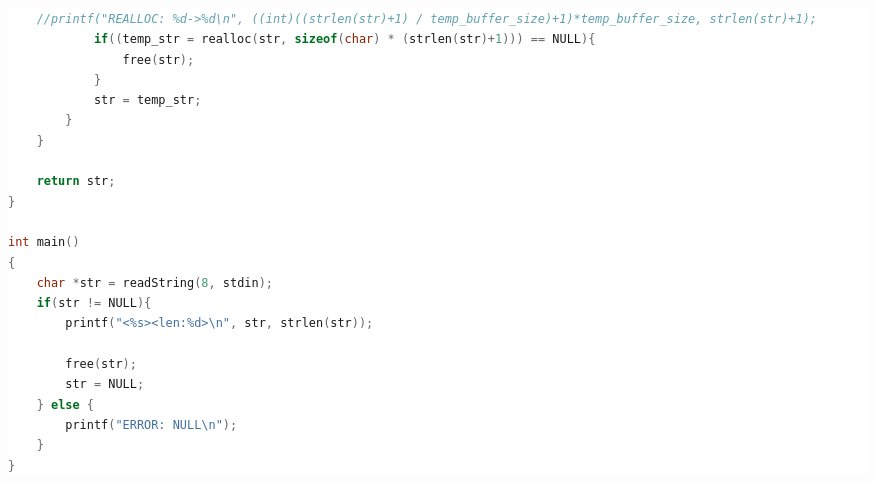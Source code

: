 ```c
    //printf("REALLOC: %d->%d\n", ((int)((strlen(str)+1) / temp_buffer_size)+1)*temp_buffer_size, strlen(str)+1);
            if((temp_str = realloc(str, sizeof(char) * (strlen(str)+1))) == NULL){
                free(str);
            }
            str = temp_str;
        }
    }

    return str;
}

int main()
{
    char *str = readString(8, stdin);
    if(str != NULL){
        printf("<%s><len:%d>\n", str, strlen(str));

        free(str);
        str = NULL;
    } else {
        printf("ERROR: NULL\n");
    }
}
```